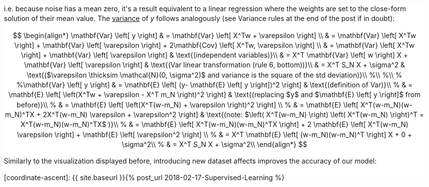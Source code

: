 i.e. because noise has a mean zero, it's a result equivalent to a linear regression where the weights are set to the close-form solution of their mean value. The [variance](https://en.wikipedia.org/wiki/Variance) of $y$ follows analogously (see Variance rules at the end of the post if in doubt):

$$
  \begin{align*}
  \mathbf{Var} \left[ y \right] & = \mathbf{Var} \left[ X^Tw + \varepsilon \right] \\
                                & = \mathbf{Var} \left[ X^Tw  \right] + \mathbf{Var} \left[ \varepsilon \right] + 2\mathbf{Cov} \left[ X^Tw, \varepsilon \right] \\
                                & = \mathbf{Var} \left[ X^Tw  \right] + \mathbf{Var} \left[ \varepsilon \right] & \text{(independent variables)}\\
                                & = X^T \mathbf{Var} \left[ w  \right] X + \mathbf{Var} \left[ \varepsilon \right] & \text{(Var linear transformation (rule 6, bottom))}\\
                                & = X^T S_N X + \sigma^2 & \text{($\varepsilon \thicksim \mathcal{N}(0, \sigma^2)$ and variance is the square of the std deviation)}\\
%\\
%\\
%
%\mathbf{Var} \left[ y \right] & = \mathbf{E} \left[ (y- \mathbf{E} \left[ y \right])^2 \right]    & \text{(definition of Var)}\\
%                              & = \mathbf{E} \left[ \left(X^Tw + \varepsilon -  X^T m_N \right)^2 \right]    & \text{(replacing $y$ and $\mathbf{E} \left[ y \right]$ from before)}\\
%                              & = \mathbf{E} \left[ \left(X^T(w-m_N)  + \varepsilon \right)^2 \right] \\
%                              & = \mathbf{E} \left[ X^T(w-m_N)(w-m_N)^TX + 2X^T(w-m_N) \varepsilon + \varepsilon^2 \right] & \text{(note: $\left( X^T(w-m_N) \right) \left( X^T(w-m_N) \right)^T = X^T(w-m_N)(w-m_N)^TX$ )}\\
%                              & = \mathbf{E} \left[ X^T(w-m_N)(w-m_N)^TX \right] + 2 \mathbf{E} \left[ X^T(w-m_N) \varepsilon \right] + \mathbf{E} \left[ \varepsilon^2 \right] \\
%                              & = X^T \mathbf{E} \left[ (w-m_N)(w-m_N)^T \right] X + 0 + \sigma^2\\
%                              & = X^T S_N X + \sigma^2\\
 \end{align*}
$$

Similarly to the visualization displayed before, introducing new dataset affects improves the accuracy of our model:

<p align="center">

[coordinate-ascent]: {{ site.baseurl }}{% post_url 2018-02-17-Supervised-Learning %}